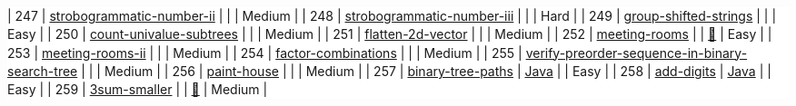 | 247 | [strobogrammatic-number-ii](https://leetcode.com/problems/strobogrammatic-number-ii)                                                                   |                                                                                                                                                                                                 |                                                                                         | Medium     |
| 248 | [strobogrammatic-number-iii](https://leetcode.com/problems/strobogrammatic-number-iii)                                                                 |                                                                                                                                                                                                 |                                                                                         | Hard       |
| 249 | [group-shifted-strings](https://leetcode.com/problems/group-shifted-strings)                                                                           |                                                                                                                                                                                                 |                                                                                         | Easy       |
| 250 | [count-univalue-subtrees](https://leetcode.com/problems/count-univalue-subtrees)                                                                       |                                                                                                                                                                                                 |                                                                                         | Medium     |
| 251 | [flatten-2d-vector](https://leetcode.com/problems/flatten-2d-vector)                                                                                   |                                                                                                                                                                                                 |                                                                                         | Medium     |
| 252 | [meeting-rooms](https://leetcode.com/problems/meeting-rooms)                                                                                           |                                                                                                                                                                                                 | [:memo:](https://leetcode.com/articles/meeting-rooms/)                                  | Easy       |
| 253 | [meeting-rooms-ii](https://leetcode.com/problems/meeting-rooms-ii)                                                                                     |                                                                                                                                                                                                 |                                                                                         | Medium     |
| 254 | [factor-combinations](https://leetcode.com/problems/factor-combinations)                                                                               |                                                                                                                                                                                                 |                                                                                         | Medium     |
| 255 | [verify-preorder-sequence-in-binary-search-tree](https://leetcode.com/problems/verify-preorder-sequence-in-binary-search-tree)                         |                                                                                                                                                                                                 |                                                                                         | Medium     |
| 256 | [paint-house](https://leetcode.com/problems/paint-house)                                                                                               |                                                                                                                                                                                                 |                                                                                         | Medium     |
| 257 | [binary-tree-paths](https://leetcode.com/problems/binary-tree-paths)                                                                                   | [Java](https://github.com/futureken/Coding-Practice/blob/master/257-binary-tree-paths/binary-tree-paths.java)                                                                                   |                                                                                         | Easy       |
| 258 | [add-digits](https://leetcode.com/problems/add-digits)                                                                                                 | [Java](https://github.com/futureken/Coding-Practice/blob/master/258-add-digits/add-digits.java)                                                                                                 |                                                                                         | Easy       |
| 259 | [3sum-smaller](https://leetcode.com/problems/3sum-smaller)                                                                                             |                                                                                                                                                                                                 | [:memo:](https://leetcode.com/articles/3sum-smaller/)                                   | Medium     |